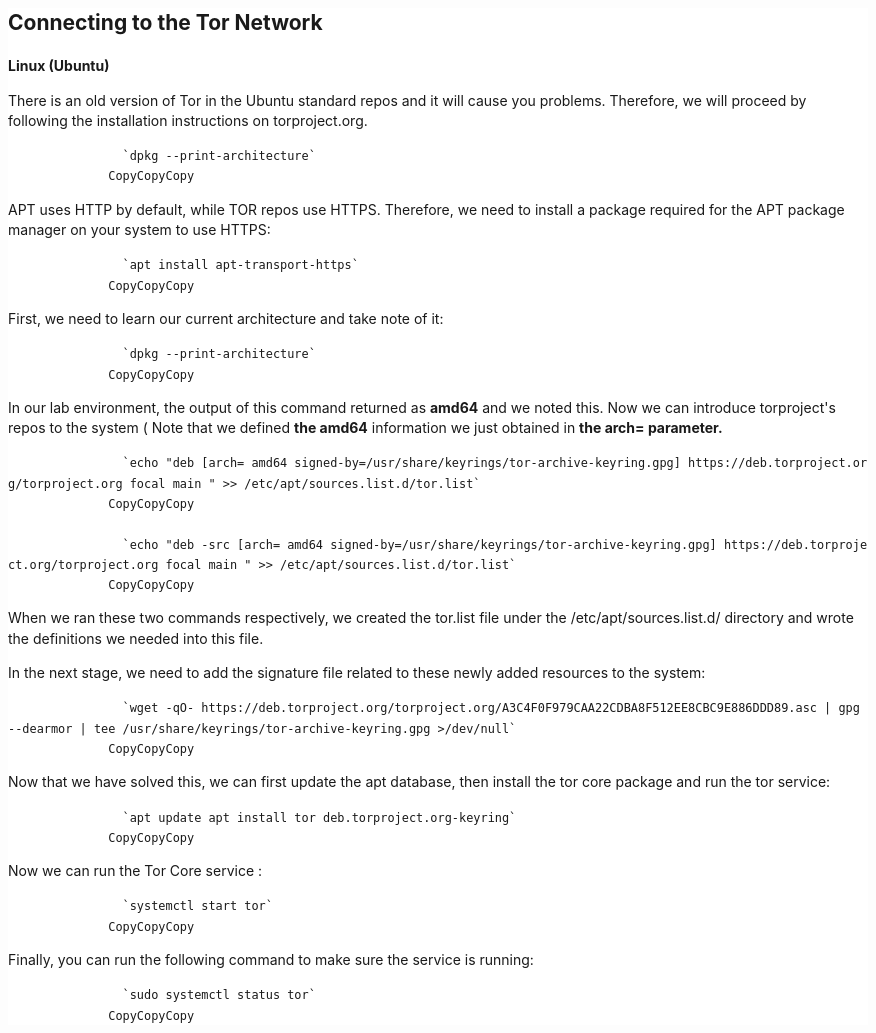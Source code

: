   

## Connecting to the Tor Network

**Linux (Ubuntu)**

There is an old version of Tor in the Ubuntu standard repos and it will cause you problems. Therefore, we will proceed by following the installation instructions on torproject.org.

                    `dpkg --print-architecture`
                  CopyCopyCopy

APT uses HTTP by default, while TOR repos use HTTPS. Therefore, we need to install a package required for the APT package manager on your system to use HTTPS:

                    `apt install apt-transport-https`
                  CopyCopyCopy

First, we need to learn our current architecture and take note of it:

                    `dpkg --print-architecture`
                  CopyCopyCopy

In our lab environment, the output of this command returned as **amd64** and we noted this. Now we can introduce torproject's repos to the system ( Note that we defined **the amd64** information we just obtained in **the arch= parameter.**

                    `echo "deb [arch= amd64 signed-by=/usr/share/keyrings/tor-archive-keyring.gpg] https://deb.torproject.org/torproject.org focal main " >> /etc/apt/sources.list.d/tor.list`
                  CopyCopyCopy

                    `echo "deb -src [arch= amd64 signed-by=/usr/share/keyrings/tor-archive-keyring.gpg] https://deb.torproject.org/torproject.org focal main " >> /etc/apt/sources.list.d/tor.list`
                  CopyCopyCopy

When we ran these two commands respectively, we created the tor.list file under the /etc/apt/sources.list.d/ directory and wrote the definitions we needed into this file.

In the next stage, we need to add the signature file related to these newly added resources to the system:

                    `wget -qO- https://deb.torproject.org/torproject.org/A3C4F0F979CAA22CDBA8F512EE8CBC9E886DDD89.asc | gpg --dearmor | tee /usr/share/keyrings/tor-archive-keyring.gpg >/dev/null`
                  CopyCopyCopy

Now that we have solved this, we can first update the apt database, then install the tor core package and run the tor service:

                    `apt update apt install tor deb.torproject.org-keyring`
                  CopyCopyCopy

Now we can run the Tor Core service :

                    `systemctl start tor`
                  CopyCopyCopy

Finally, you can run the following command to make sure the service is running:

                    `sudo systemctl status tor`
                  CopyCopyCopy
